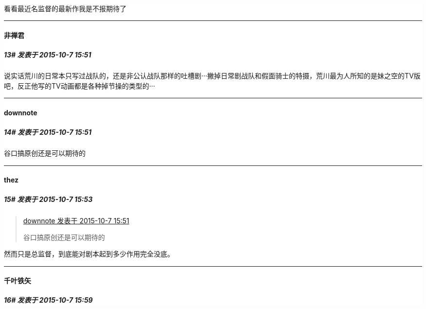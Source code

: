 


看看最近名监督的最新作我是不报期待了







*****

####  非禅君  
##### 13#       发表于 2015-10-7 15:51




说实话荒川的日常本只写过战队的，还是非公认战队那样的吐槽剧···撇掉日常剧战队和假面骑士的特摄，荒川最为人所知的是妹之空的TV版吧，反正他写的TV动画都是各种掉节操的类型的···







*****

####  downnote  
##### 14#       发表于 2015-10-7 15:51




谷口搞原创还是可以期待的







*****

####  thez  
##### 15#       发表于 2015-10-7 15:53



<blockquote><a href="httphttps://bbs.saraba1st.com/2b/forum.php?mod=redirect&amp;goto=findpost&amp;pid=30370414&amp;ptid=1160803" target="_blank">downnote 发表于 2015-10-7 15:51</a>

谷口搞原创还是可以期待的</blockquote>
然而只是总监督，到底能对剧本起到多少作用完全没底。







*****

####  千叶铁矢  
##### 16#       发表于 2015-10-7 15:59



